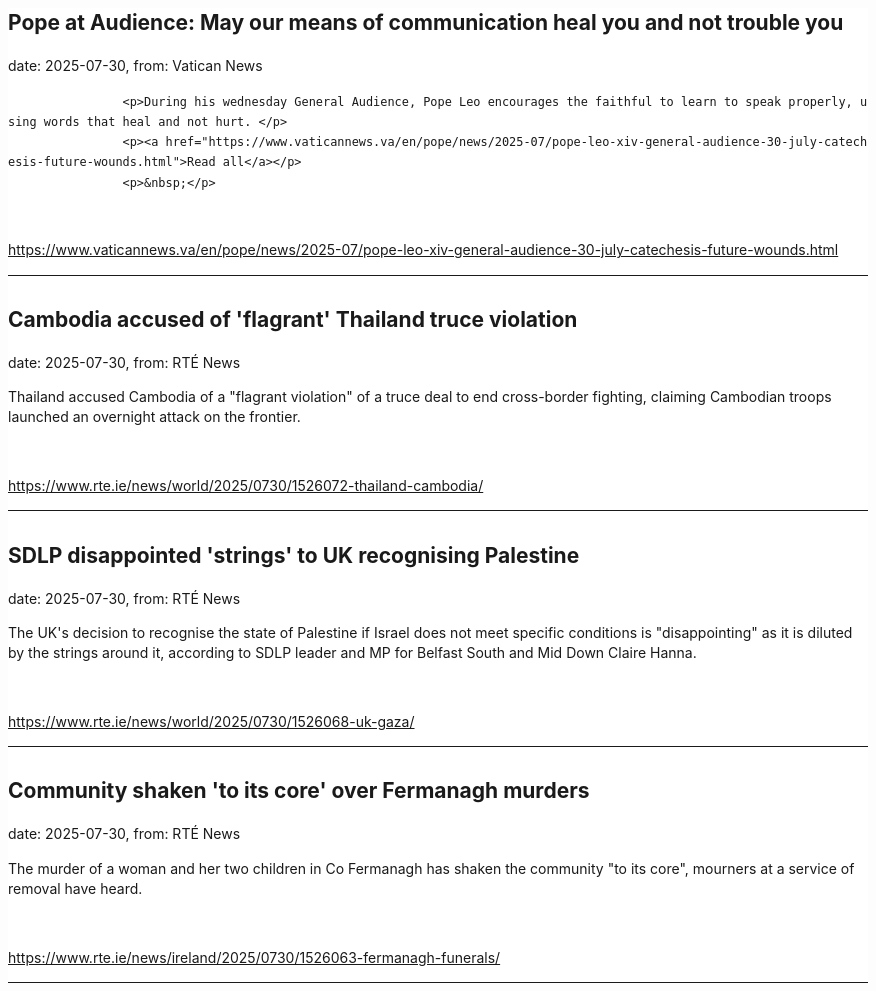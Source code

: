 ## Pope at Audience: May our means of communication heal you and not trouble you

date: 2025-07-30, from: Vatican News


                    <p>During his wednesday General Audience, Pope Leo encourages the faithful to learn to speak properly, using words that heal and not hurt. </p>
                    <p><a href="https://www.vaticannews.va/en/pope/news/2025-07/pope-leo-xiv-general-audience-30-july-catechesis-future-wounds.html">Read all</a></p>
                    <p>&nbsp;</p>
                     

<br> 

<https://www.vaticannews.va/en/pope/news/2025-07/pope-leo-xiv-general-audience-30-july-catechesis-future-wounds.html>

---

## Cambodia accused of 'flagrant' Thailand truce violation

date: 2025-07-30, from: RTÉ News

Thailand accused Cambodia of a "flagrant violation" of a truce deal to end cross-border fighting, claiming Cambodian troops launched an overnight attack on the frontier. 

<br> 

<https://www.rte.ie/news/world/2025/0730/1526072-thailand-cambodia/>

---

## SDLP disappointed 'strings' to UK recognising Palestine

date: 2025-07-30, from: RTÉ News

The UK's decision to recognise the state of Palestine if Israel does not meet specific conditions is "disappointing" as it is diluted by the strings around it, according to SDLP leader and MP for Belfast South and Mid Down Claire Hanna. 

<br> 

<https://www.rte.ie/news/world/2025/0730/1526068-uk-gaza/>

---

## Community shaken 'to its core' over Fermanagh murders

date: 2025-07-30, from: RTÉ News

The murder of a woman and her two children in Co Fermanagh has shaken the community "to its core", mourners at a service of removal have heard. 

<br> 

<https://www.rte.ie/news/ireland/2025/0730/1526063-fermanagh-funerals/>

---